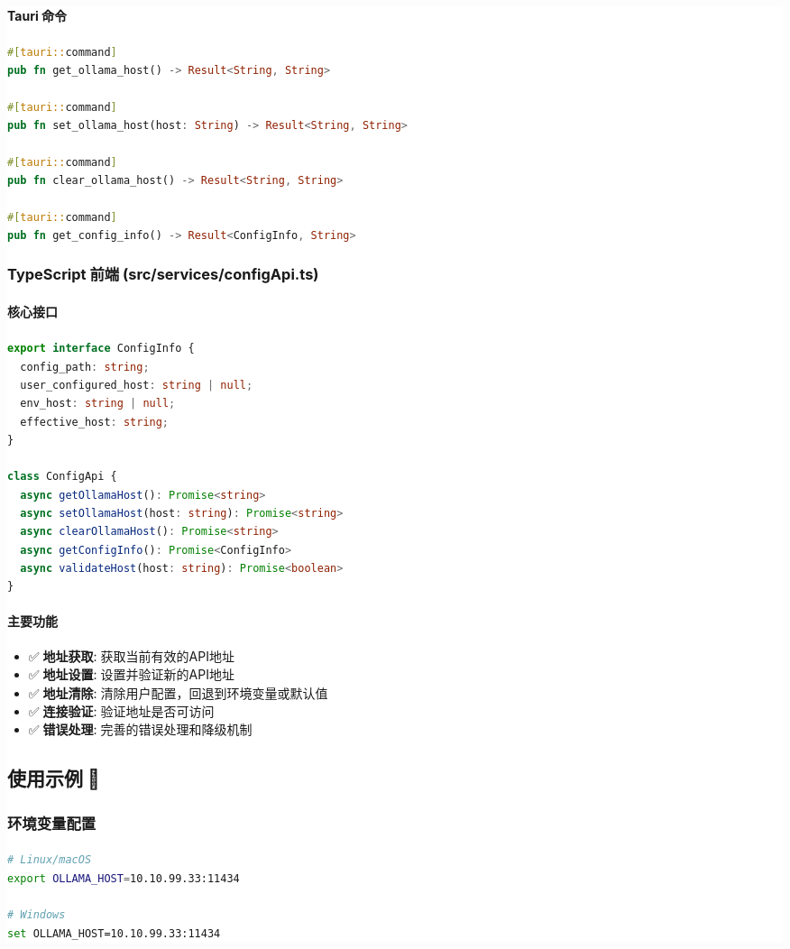 #### Tauri 命令
```rust
#[tauri::command]
pub fn get_ollama_host() -> Result<String, String>

#[tauri::command]
pub fn set_ollama_host(host: String) -> Result<String, String>

#[tauri::command]
pub fn clear_ollama_host() -> Result<String, String>

#[tauri::command]
pub fn get_config_info() -> Result<ConfigInfo, String>
```

### TypeScript 前端 (src/services/configApi.ts)

#### 核心接口
```typescript
export interface ConfigInfo {
  config_path: string;
  user_configured_host: string | null;
  env_host: string | null;
  effective_host: string;
}

class ConfigApi {
  async getOllamaHost(): Promise<string>
  async setOllamaHost(host: string): Promise<string>
  async clearOllamaHost(): Promise<string>
  async getConfigInfo(): Promise<ConfigInfo>
  async validateHost(host: string): Promise<boolean>
}
```

#### 主要功能
- ✅ **地址获取**: 获取当前有效的API地址
- ✅ **地址设置**: 设置并验证新的API地址
- ✅ **地址清除**: 清除用户配置，回退到环境变量或默认值
- ✅ **连接验证**: 验证地址是否可访问
- ✅ **错误处理**: 完善的错误处理和降级机制

## 使用示例 📝

### 环境变量配置
```bash
# Linux/macOS
export OLLAMA_HOST=10.10.99.33:11434

# Windows
set OLLAMA_HOST=10.10.99.33:11434
```
